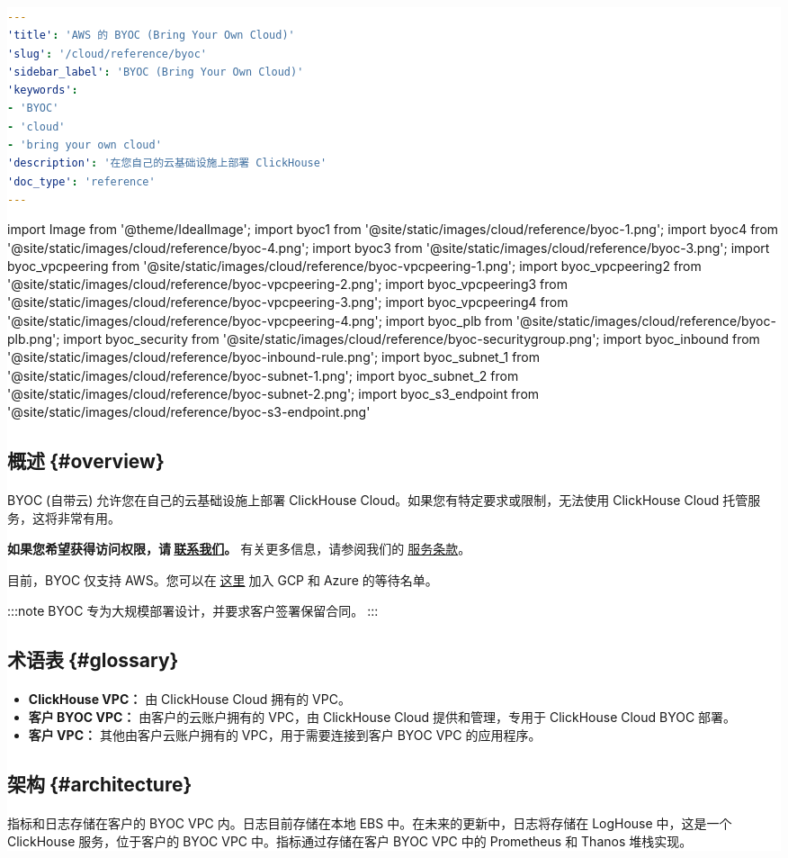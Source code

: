 ```yaml
---
'title': 'AWS 的 BYOC (Bring Your Own Cloud)'
'slug': '/cloud/reference/byoc'
'sidebar_label': 'BYOC (Bring Your Own Cloud)'
'keywords':
- 'BYOC'
- 'cloud'
- 'bring your own cloud'
'description': '在您自己的云基础设施上部署 ClickHouse'
'doc_type': 'reference'
---
```


import Image from '@theme/IdealImage';
import byoc1 from '@site/static/images/cloud/reference/byoc-1.png';
import byoc4 from '@site/static/images/cloud/reference/byoc-4.png';
import byoc3 from '@site/static/images/cloud/reference/byoc-3.png';
import byoc_vpcpeering from '@site/static/images/cloud/reference/byoc-vpcpeering-1.png';
import byoc_vpcpeering2 from '@site/static/images/cloud/reference/byoc-vpcpeering-2.png';
import byoc_vpcpeering3 from '@site/static/images/cloud/reference/byoc-vpcpeering-3.png';
import byoc_vpcpeering4 from '@site/static/images/cloud/reference/byoc-vpcpeering-4.png';
import byoc_plb from '@site/static/images/cloud/reference/byoc-plb.png';
import byoc_security from '@site/static/images/cloud/reference/byoc-securitygroup.png';
import byoc_inbound from '@site/static/images/cloud/reference/byoc-inbound-rule.png';
import byoc_subnet_1 from '@site/static/images/cloud/reference/byoc-subnet-1.png';
import byoc_subnet_2 from '@site/static/images/cloud/reference/byoc-subnet-2.png';
import byoc_s3_endpoint from '@site/static/images/cloud/reference/byoc-s3-endpoint.png'

## 概述 {#overview}

BYOC (自带云) 允许您在自己的云基础设施上部署 ClickHouse Cloud。如果您有特定要求或限制，无法使用 ClickHouse Cloud 托管服务，这将非常有用。

**如果您希望获得访问权限，请 [联系我们](https://clickhouse.com/cloud/bring-your-own-cloud)。** 有关更多信息，请参阅我们的 [服务条款](https://clickhouse.com/legal/agreements/terms-of-service)。

目前，BYOC 仅支持 AWS。您可以在 [这里](https://clickhouse.com/cloud/bring-your-own-cloud) 加入 GCP 和 Azure 的等待名单。

:::note 
BYOC 专为大规模部署设计，并要求客户签署保留合同。
:::

## 术语表 {#glossary}

- **ClickHouse VPC：** 由 ClickHouse Cloud 拥有的 VPC。
- **客户 BYOC VPC：** 由客户的云账户拥有的 VPC，由 ClickHouse Cloud 提供和管理，专用于 ClickHouse Cloud BYOC 部署。
- **客户 VPC：** 其他由客户云账户拥有的 VPC，用于需要连接到客户 BYOC VPC 的应用程序。

## 架构 {#architecture}

指标和日志存储在客户的 BYOC VPC 内。日志目前存储在本地 EBS 中。在未来的更新中，日志将存储在 LogHouse 中，这是一个 ClickHouse 服务，位于客户的 BYOC VPC 中。指标通过存储在客户 BYOC VPC 中的 Prometheus 和 Thanos 堆栈实现。
